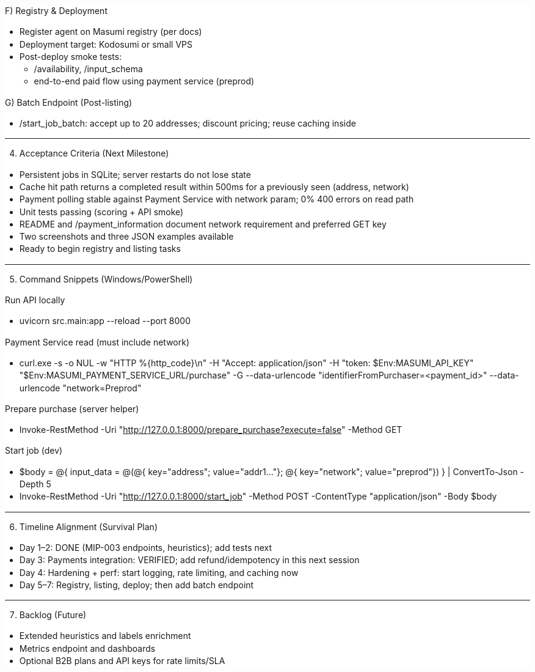 F) Registry & Deployment
- Register agent on Masumi registry (per docs)
- Deployment target: Kodosumi or small VPS
- Post-deploy smoke tests:
  - /availability, /input_schema
  - end-to-end paid flow using payment service (preprod)

G) Batch Endpoint (Post-listing)
- /start_job_batch: accept up to 20 addresses; discount pricing; reuse caching inside

-------------------------------------------------------------------------------

4) Acceptance Criteria (Next Milestone)

- Persistent jobs in SQLite; server restarts do not lose state
- Cache hit path returns a completed result within 500ms for a previously seen (address, network)
- Payment polling stable against Payment Service with network param; 0% 400 errors on read path
- Unit tests passing (scoring + API smoke)
- README and /payment_information document network requirement and preferred GET key
- Two screenshots and three JSON examples available
- Ready to begin registry and listing tasks

-------------------------------------------------------------------------------

5) Command Snippets (Windows/PowerShell)

Run API locally
- uvicorn src.main:app --reload --port 8000

Payment Service read (must include network)
- curl.exe -s -o NUL -w "HTTP %{http_code}\n" -H "Accept: application/json" -H "token: $Env:MASUMI_API_KEY" "$Env:MASUMI_PAYMENT_SERVICE_URL/purchase" -G --data-urlencode "identifierFromPurchaser=<payment_id>" --data-urlencode "network=Preprod"

Prepare purchase (server helper)
- Invoke-RestMethod -Uri "http://127.0.0.1:8000/prepare_purchase?execute=false" -Method GET

Start job (dev)
- $body = @{ input_data = @(@{ key="address"; value="addr1..."}; @{ key="network"; value="preprod"}) } | ConvertTo-Json -Depth 5
- Invoke-RestMethod -Uri "http://127.0.0.1:8000/start_job" -Method POST -ContentType "application/json" -Body $body

-------------------------------------------------------------------------------

6) Timeline Alignment (Survival Plan)

- Day 1–2: DONE (MIP-003 endpoints, heuristics); add tests next
- Day 3: Payments integration: VERIFIED; add refund/idempotency in this next session
- Day 4: Hardening + perf: start logging, rate limiting, and caching now
- Day 5–7: Registry, listing, deploy; then add batch endpoint

-------------------------------------------------------------------------------

7) Backlog (Future)

- Extended heuristics and labels enrichment
- Metrics endpoint and dashboards
- Optional B2B plans and API keys for rate limits/SLA
